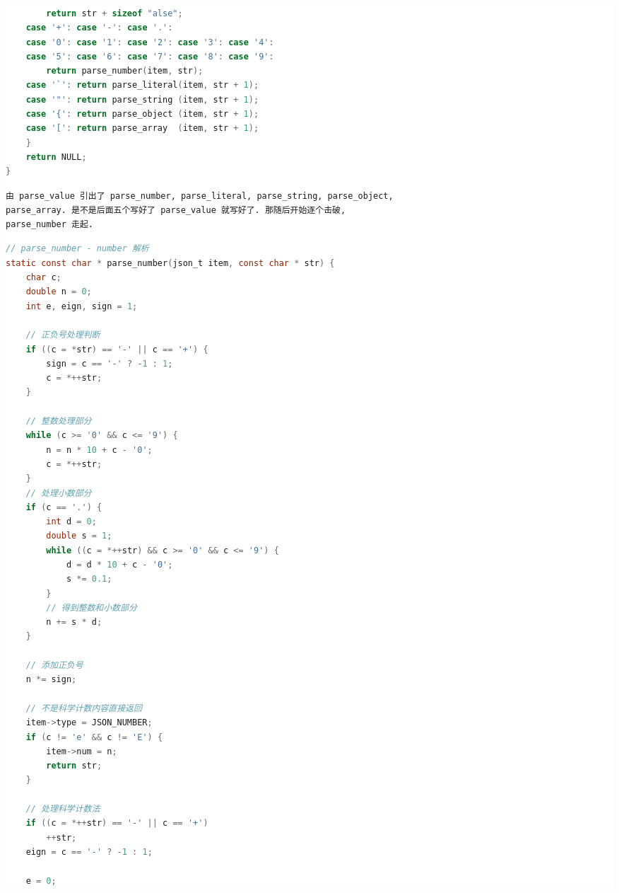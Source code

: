 ```C
        return str + sizeof "alse";
    case '+': case '-': case '.':
    case '0': case '1': case '2': case '3': case '4':
    case '5': case '6': case '7': case '8': case '9':
        return parse_number(item, str);
    case '`': return parse_literal(item, str + 1);
    case '"': return parse_string (item, str + 1);
    case '{': return parse_object (item, str + 1);
    case '[': return parse_array  (item, str + 1);
    }
    return NULL;
}
```

    由 parse_value 引出了 parse_number, parse_literal, parse_string, parse_object, 
    parse_array. 是不是后面五个写好了 parse_value 就写好了. 那随后开始逐个击破, 
    parse_number 走起.

```C
// parse_number - number 解析
static const char * parse_number(json_t item, const char * str) {
    char c;
    double n = 0;
    int e, eign, sign = 1;

    // 正负号处理判断
    if ((c = *str) == '-' || c == '+') {
        sign = c == '-' ? -1 : 1;
        c = *++str;
    }

    // 整数处理部分
    while (c >= '0' && c <= '9') {
        n = n * 10 + c - '0';
        c = *++str;
    }
    // 处理小数部分
    if (c == '.') {
        int d = 0;
        double s = 1;
        while ((c = *++str) && c >= '0' && c <= '9') {
            d = d * 10 + c - '0';
            s *= 0.1;
        }
        // 得到整数和小数部分
        n += s * d;
    }

    // 添加正负号
    n *= sign;

    // 不是科学计数内容直接返回
    item->type = JSON_NUMBER;
    if (c != 'e' && c != 'E') {
        item->num = n;
        return str;
    }

    // 处理科学计数法
    if ((c = *++str) == '-' || c == '+')
        ++str;
    eign = c == '-' ? -1 : 1;

    e = 0;
```